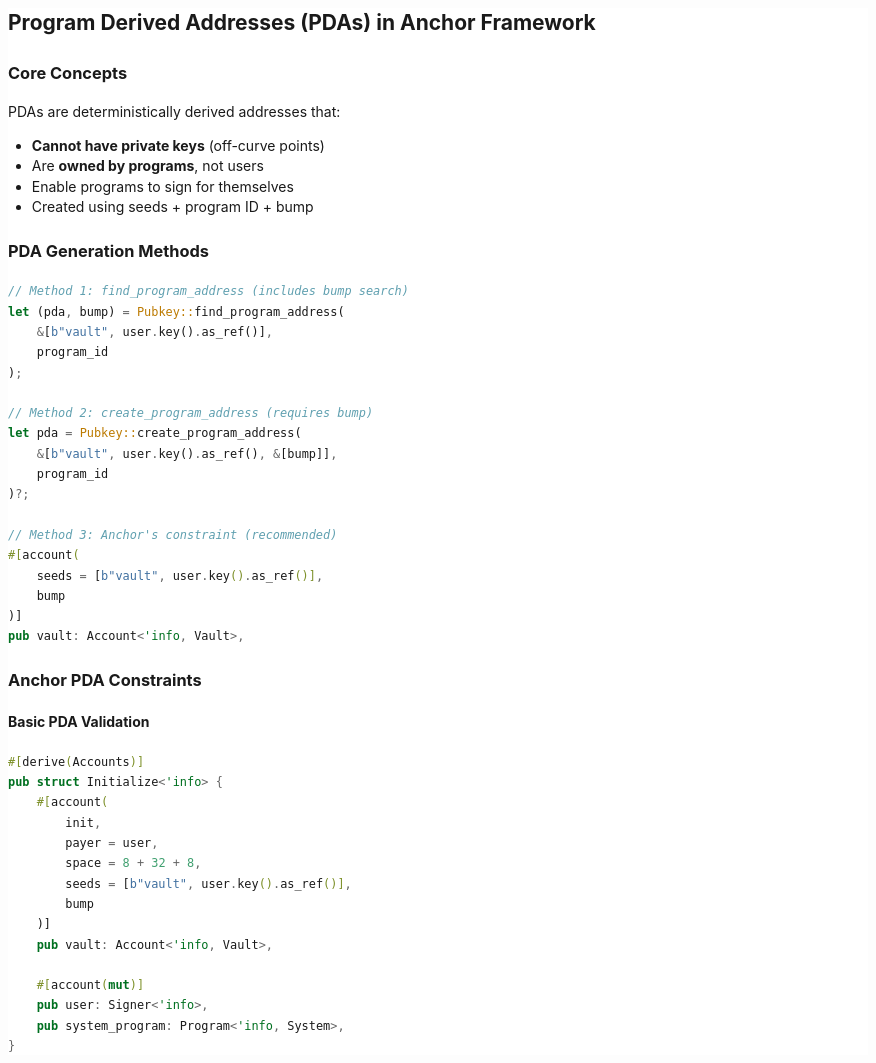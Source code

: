  ## **Program Derived Addresses (PDAs) in Anchor Framework**

### **Core Concepts**

PDAs are deterministically derived addresses that:
- **Cannot have private keys** (off-curve points)
- Are **owned by programs**, not users
- Enable programs to sign for themselves
- Created using seeds + program ID + bump

### **PDA Generation Methods**

```rust
// Method 1: find_program_address (includes bump search)
let (pda, bump) = Pubkey::find_program_address(
    &[b"vault", user.key().as_ref()],
    program_id
);

// Method 2: create_program_address (requires bump)
let pda = Pubkey::create_program_address(
    &[b"vault", user.key().as_ref(), &[bump]],
    program_id
)?;

// Method 3: Anchor's constraint (recommended)
#[account(
    seeds = [b"vault", user.key().as_ref()],
    bump
)]
pub vault: Account<'info, Vault>,
```

### **Anchor PDA Constraints**

#### **Basic PDA Validation**
```rust
#[derive(Accounts)]
pub struct Initialize<'info> {
    #[account(
        init,
        payer = user,
        space = 8 + 32 + 8,
        seeds = [b"vault", user.key().as_ref()],
        bump
    )]
    pub vault: Account<'info, Vault>,
    
    #[account(mut)]
    pub user: Signer<'info>,
    pub system_program: Program<'info, System>,
}
```
